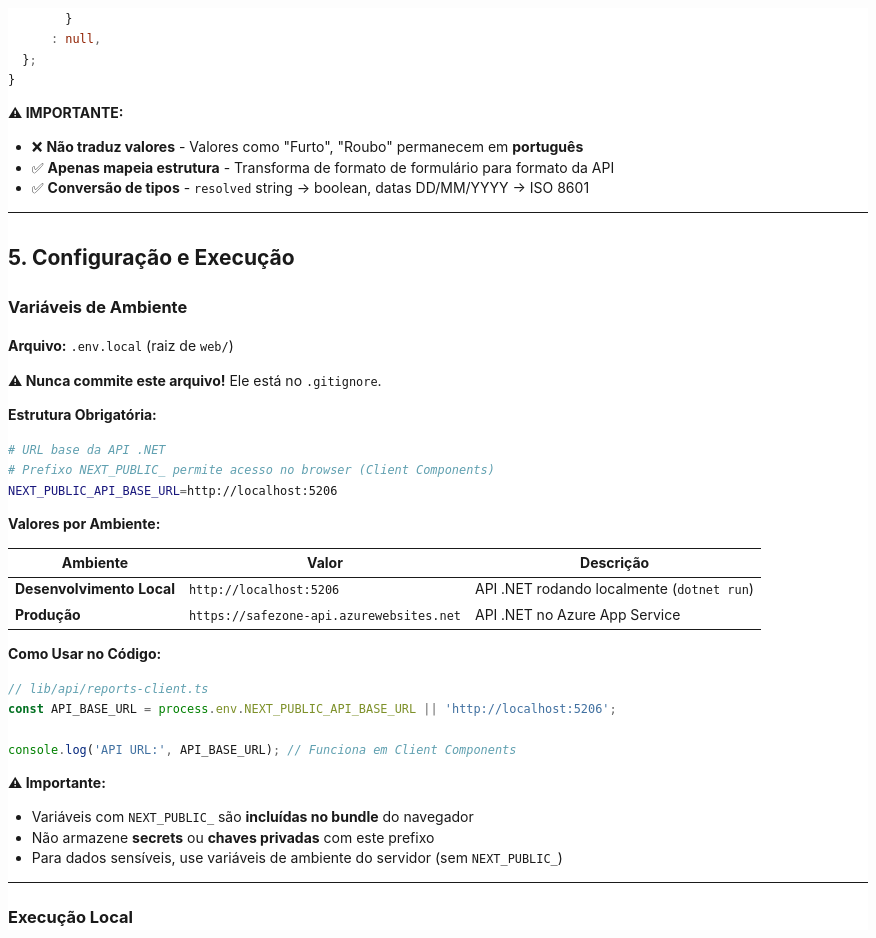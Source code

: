 ```typescript
        }
      : null,
  };
}
```

**⚠️ IMPORTANTE:**
- ❌ **Não traduz valores** - Valores como "Furto", "Roubo" permanecem em **português**
- ✅ **Apenas mapeia estrutura** - Transforma de formato de formulário para formato da API
- ✅ **Conversão de tipos** - `resolved` string → boolean, datas DD/MM/YYYY → ISO 8601

---

## 5. Configuração e Execução

### Variáveis de Ambiente

**Arquivo:** `.env.local` (raiz de `web/`)

**⚠️ Nunca commite este arquivo!** Ele está no `.gitignore`.

**Estrutura Obrigatória:**

```bash
# URL base da API .NET
# Prefixo NEXT_PUBLIC_ permite acesso no browser (Client Components)
NEXT_PUBLIC_API_BASE_URL=http://localhost:5206
```

**Valores por Ambiente:**

| Ambiente | Valor | Descrição |
|----------|-------|-----------|
| **Desenvolvimento Local** | `http://localhost:5206` | API .NET rodando localmente (`dotnet run`) |
| **Produção** | `https://safezone-api.azurewebsites.net` | API .NET no Azure App Service |

**Como Usar no Código:**

```typescript
// lib/api/reports-client.ts
const API_BASE_URL = process.env.NEXT_PUBLIC_API_BASE_URL || 'http://localhost:5206';

console.log('API URL:', API_BASE_URL); // Funciona em Client Components
```

**⚠️ Importante:**
- Variáveis com `NEXT_PUBLIC_` são **incluídas no bundle** do navegador
- Não armazene **secrets** ou **chaves privadas** com este prefixo
- Para dados sensíveis, use variáveis de ambiente do servidor (sem `NEXT_PUBLIC_`)

---

### Execução Local
